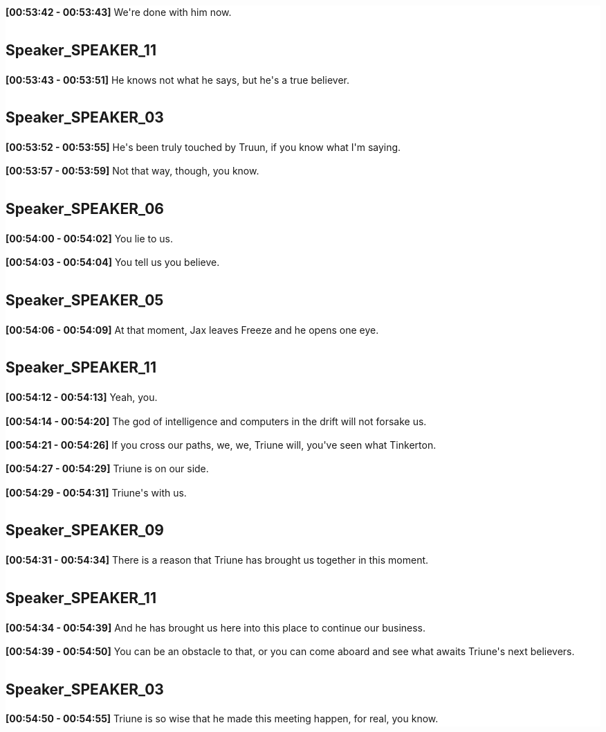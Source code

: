 **[00:53:42 - 00:53:43]** We're done with him now.


## Speaker_SPEAKER_11

**[00:53:43 - 00:53:51]** He knows not what he says, but he's a true believer.


## Speaker_SPEAKER_03

**[00:53:52 - 00:53:55]** He's been truly touched by Truun, if you know what I'm saying.

**[00:53:57 - 00:53:59]** Not that way, though, you know.


## Speaker_SPEAKER_06

**[00:54:00 - 00:54:02]** You lie to us.

**[00:54:03 - 00:54:04]** You tell us you believe.


## Speaker_SPEAKER_05

**[00:54:06 - 00:54:09]** At that moment, Jax leaves Freeze and he opens one eye.


## Speaker_SPEAKER_11

**[00:54:12 - 00:54:13]** Yeah, you.

**[00:54:14 - 00:54:20]** The god of intelligence and computers in the drift will not forsake us.

**[00:54:21 - 00:54:26]** If you cross our paths, we, we, Triune will, you've seen what Tinkerton.

**[00:54:27 - 00:54:29]** Triune is on our side.

**[00:54:29 - 00:54:31]** Triune's with us.


## Speaker_SPEAKER_09

**[00:54:31 - 00:54:34]** There is a reason that Triune has brought us together in this moment.


## Speaker_SPEAKER_11

**[00:54:34 - 00:54:39]** And he has brought us here into this place to continue our business.

**[00:54:39 - 00:54:50]** You can be an obstacle to that, or you can come aboard and see what awaits Triune's next believers.


## Speaker_SPEAKER_03

**[00:54:50 - 00:54:55]** Triune is so wise that he made this meeting happen, for real, you know.
